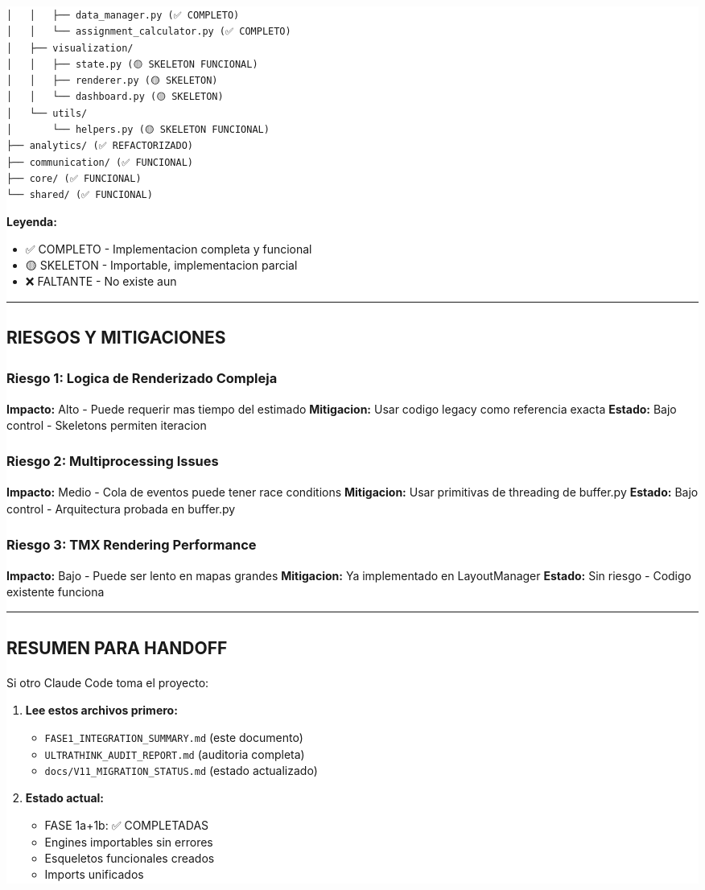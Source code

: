 ```
│   │   ├── data_manager.py (✅ COMPLETO)
│   │   └── assignment_calculator.py (✅ COMPLETO)
│   ├── visualization/
│   │   ├── state.py (🟡 SKELETON FUNCIONAL)
│   │   ├── renderer.py (🟡 SKELETON)
│   │   └── dashboard.py (🟡 SKELETON)
│   └── utils/
│       └── helpers.py (🟡 SKELETON FUNCIONAL)
├── analytics/ (✅ REFACTORIZADO)
├── communication/ (✅ FUNCIONAL)
├── core/ (✅ FUNCIONAL)
└── shared/ (✅ FUNCIONAL)
```

**Leyenda:**
- ✅ COMPLETO - Implementacion completa y funcional
- 🟡 SKELETON - Importable, implementacion parcial
- ❌ FALTANTE - No existe aun

---

## RIESGOS Y MITIGACIONES

### Riesgo 1: Logica de Renderizado Compleja
**Impacto:** Alto - Puede requerir mas tiempo del estimado
**Mitigacion:** Usar codigo legacy como referencia exacta
**Estado:** Bajo control - Skeletons permiten iteracion

### Riesgo 2: Multiprocessing Issues
**Impacto:** Medio - Cola de eventos puede tener race conditions
**Mitigacion:** Usar primitivas de threading de buffer.py
**Estado:** Bajo control - Arquitectura probada en buffer.py

### Riesgo 3: TMX Rendering Performance
**Impacto:** Bajo - Puede ser lento en mapas grandes
**Mitigacion:** Ya implementado en LayoutManager
**Estado:** Sin riesgo - Codigo existente funciona

---

## RESUMEN PARA HANDOFF

Si otro Claude Code toma el proyecto:

1. **Lee estos archivos primero:**
   - `FASE1_INTEGRATION_SUMMARY.md` (este documento)
   - `ULTRATHINK_AUDIT_REPORT.md` (auditoria completa)
   - `docs/V11_MIGRATION_STATUS.md` (estado actualizado)

2. **Estado actual:**
   - FASE 1a+1b: ✅ COMPLETADAS
   - Engines importables sin errores
   - Esqueletos funcionales creados
   - Imports unificados
